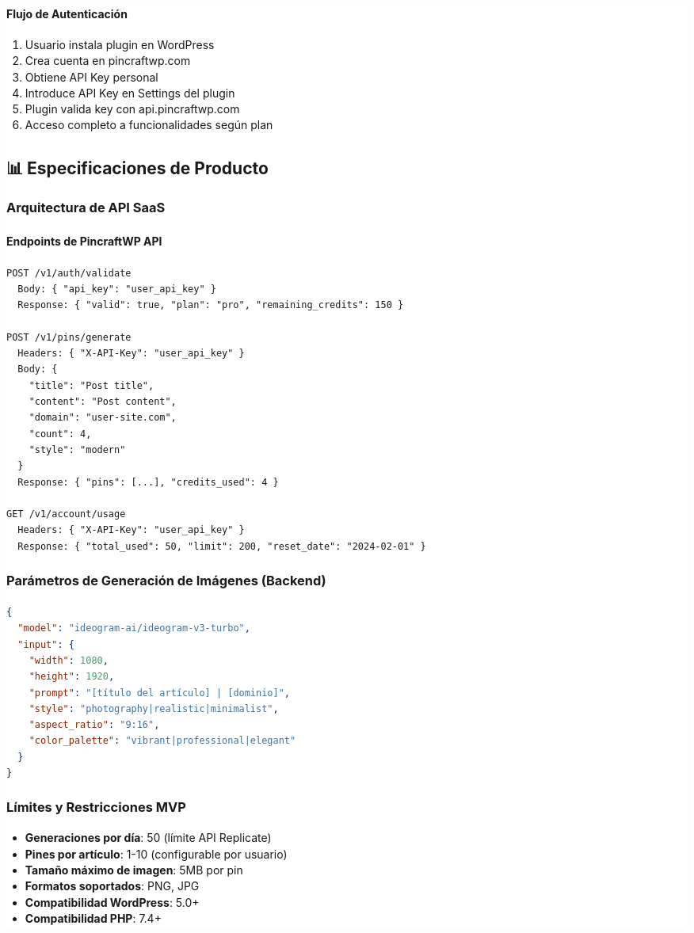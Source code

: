 #### Flujo de Autenticación
1. Usuario instala plugin en WordPress
2. Crea cuenta en pincraftwp.com
3. Obtiene API Key personal
4. Introduce API Key en Settings del plugin
5. Plugin valida key con api.pincraftwp.com
6. Acceso completo a funcionalidades según plan

## 📊 Especificaciones de Producto

### Arquitectura de API SaaS

#### Endpoints de PincraftWP API
```
POST /v1/auth/validate
  Body: { "api_key": "user_api_key" }
  Response: { "valid": true, "plan": "pro", "remaining_credits": 150 }

POST /v1/pins/generate
  Headers: { "X-API-Key": "user_api_key" }
  Body: {
    "title": "Post title",
    "content": "Post content",
    "domain": "user-site.com",
    "count": 4,
    "style": "modern"
  }
  Response: { "pins": [...], "credits_used": 4 }

GET /v1/account/usage
  Headers: { "X-API-Key": "user_api_key" }
  Response: { "total_used": 50, "limit": 200, "reset_date": "2024-02-01" }
```

### Parámetros de Generación de Imágenes (Backend)
```json
{
  "model": "ideogram-ai/ideogram-v3-turbo",
  "input": {
    "width": 1080,
    "height": 1920,
    "prompt": "[título del artículo] | [dominio]",
    "style": "photography|realistic|minimalist",
    "aspect_ratio": "9:16",
    "color_palette": "vibrant|professional|elegant"
  }
}
```

### Límites y Restricciones MVP
- **Generaciones por día**: 50 (límite API Replicate)
- **Pines por artículo**: 1-10 (configurable por usuario)
- **Tamaño máximo de imagen**: 5MB por pin
- **Formatos soportados**: PNG, JPG
- **Compatibilidad WordPress**: 5.0+
- **Compatibilidad PHP**: 7.4+
